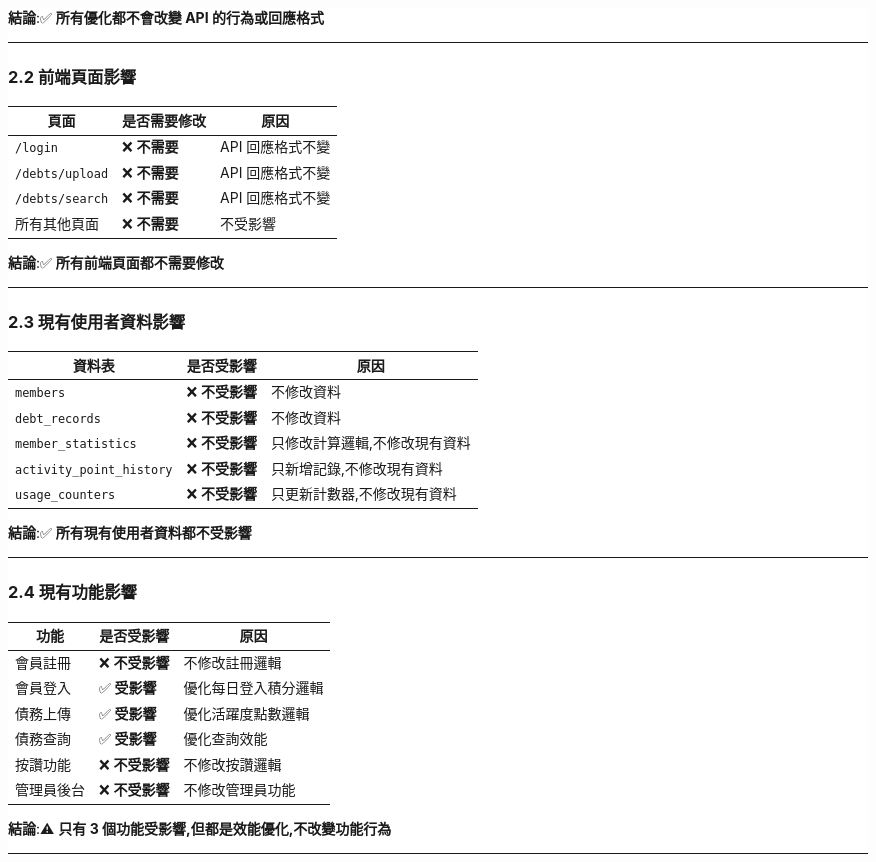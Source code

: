 **結論**:✅ **所有優化都不會改變 API 的行為或回應格式**

---

### **2.2 前端頁面影響**

| 頁面 | 是否需要修改 | 原因 |
|------|------------|------|
| `/login` | ❌ **不需要** | API 回應格式不變 |
| `/debts/upload` | ❌ **不需要** | API 回應格式不變 |
| `/debts/search` | ❌ **不需要** | API 回應格式不變 |
| 所有其他頁面 | ❌ **不需要** | 不受影響 |

**結論**:✅ **所有前端頁面都不需要修改**

---

### **2.3 現有使用者資料影響**

| 資料表 | 是否受影響 | 原因 |
|--------|-----------|------|
| `members` | ❌ **不受影響** | 不修改資料 |
| `debt_records` | ❌ **不受影響** | 不修改資料 |
| `member_statistics` | ❌ **不受影響** | 只修改計算邏輯,不修改現有資料 |
| `activity_point_history` | ❌ **不受影響** | 只新增記錄,不修改現有資料 |
| `usage_counters` | ❌ **不受影響** | 只更新計數器,不修改現有資料 |

**結論**:✅ **所有現有使用者資料都不受影響**

---

### **2.4 現有功能影響**

| 功能 | 是否受影響 | 原因 |
|------|-----------|------|
| 會員註冊 | ❌ **不受影響** | 不修改註冊邏輯 |
| 會員登入 | ✅ **受影響** | 優化每日登入積分邏輯 |
| 債務上傳 | ✅ **受影響** | 優化活躍度點數邏輯 |
| 債務查詢 | ✅ **受影響** | 優化查詢效能 |
| 按讚功能 | ❌ **不受影響** | 不修改按讚邏輯 |
| 管理員後台 | ❌ **不受影響** | 不修改管理員功能 |

**結論**:⚠️ **只有 3 個功能受影響,但都是效能優化,不改變功能行為**

---